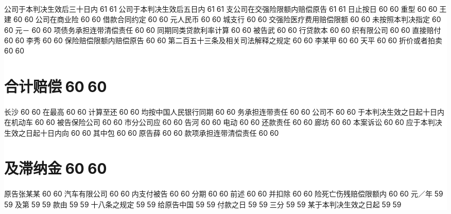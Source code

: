 公司于本判决生效后三十日内 61 61
公司于本判决生效后五日内 61 61
支公司在交强险限额内赔偿原告 61 61
日止按日 60 60
重型 60 60
王建 60 60
公司在商业险 60 60
借款合同约定 60 60
元人民币 60 60
城支行 60 60
交强险医疗费用赔偿限额 60 60
未按照本判决指定 60 60
元－ 60 60
项债务承担连带清偿责任 60 60
同期同类贷款利率计算 60 60
被告武 60 60
行贷款本 60 60
织有限公司 60 60
直接赔付 60 60
李秀 60 60
保险赔偿限额内赔偿原告 60 60
第二百五十三条及相关司法解释之规定 60 60
李某甲 60 60
天平 60 60
折价或者拍卖 60 60
# 合计赔偿 60 60
长沙 60 60
在最高 60 60
计算至还 60 60
均按中国人民银行同期 60 60
务承担连带责任 60 60
公司不 60 60
于本判决生效之日起十日内在机动车 60 60
被告保险公司 60 60
市分公司应 60 60
告河 60 60
电动 60 60
还款责任 60 60
廊坊 60 60
本案诉讼 60 60
应于本判决生效之日起十日内向 60 60
其中包 60 60
原告薛 60 60
款项承担连带清偿责任 60 60
# 及滞纳金 60 60
原告张某某 60 60
汽车有限公司 60 60
内支付被告 60 60
分期 60 60
前述 60 60
并扣除 60 60
险死亡伤残赔偿限额内 60 60
元／年 59 59
及第 59 59
款由 59 59
十八条之规定 59 59
给原告中国 59 59
付款之日 59 59
三分 59 59
某于本判决生效之日起 59 59